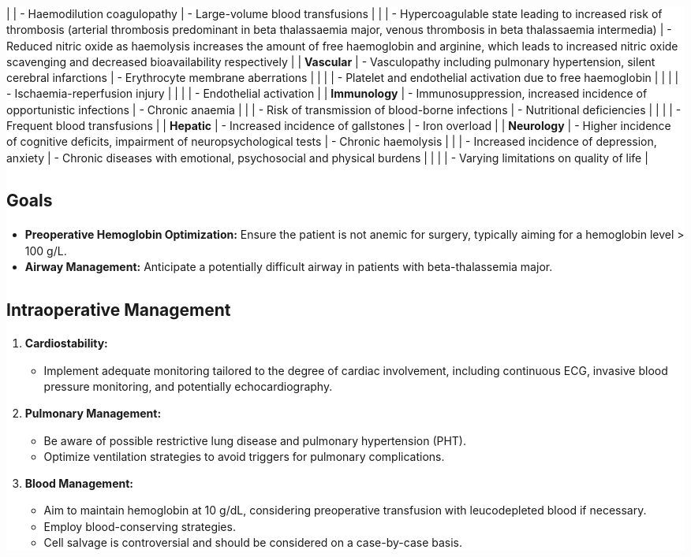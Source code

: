 |                  | - Haemodilution coagulopathy                                                                                                                                                    | - Large-volume blood transfusions                                                                                                                                                       |
|                  | - Hypercoagulable state leading to increased risk of thrombosis (arterial thrombosis predominant in beta thalassaemia major, venous thrombosis in beta thalassaemia intermedia) | - Reduced nitric oxide as haemolysis increases the amount of free haemoglobin and arginine, which leads to increased nitric oxide scavenging and decreased bioavailability respectively |
| **Vascular**     | - Vasculopathy including pulmonary hypertension, silent cerebral infarctions                                                                                                    | - Erythrocyte membrane aberrations                                                                                                                                                      |
|                  |                                                                                                                                                                                 | - Platelet and endothelial activation due to free haemoglobin                                                                                                                           |
|                  |                                                                                                                                                                                 | - Ischaemia-reperfusion injury                                                                                                                                                          |
|                  |                                                                                                                                                                                 | - Endothelial activation                                                                                                                                                                |
| **Immunology**   | - Immunosuppression, increased incidence of opportunistic infections                                                                                                            | - Chronic anaemia                                                                                                                                                                       |
|                  | - Risk of transmission of blood-borne infections                                                                                                                                | - Nutritional deficiencies                                                                                                                                                              |
|                  |                                                                                                                                                                                 | - Frequent blood transfusions                                                                                                                                                           |
| **Hepatic**      | - Increased incidence of gallstones                                                                                                                                             | - Iron overload                                                                                                                                                                         |
| **Neurology**    | - Higher incidence of cognitive deficits, impairment of neuropsychological tests                                                                                                | - Chronic haemolysis                                                                                                                                                                    |
|                  | - Increased incidence of depression, anxiety                                                                                                                                    | - Chronic diseases with emotional, psychosocial and physical burdens                                                                                                                    |
|                  |                                                                                                                                                                                 | - Varying limitations on quality of life                                                                                                                                                |

## Goals
- **Preoperative Hemoglobin Optimization:** Ensure the patient is not anemic for surgery, typically aiming for a hemoglobin level > 100 g/L.
- **Airway Management:** Anticipate a potentially difficult airway in patients with beta-thalassemia major.

## Intraoperative Management

1. **Cardiostability:**
   - Implement adequate monitoring tailored to the degree of cardiac involvement, including continuous ECG, invasive blood pressure monitoring, and potentially echocardiography.

2. **Pulmonary Management:**
   - Be aware of possible restrictive lung disease and pulmonary hypertension (PHT).
   - Optimize ventilation strategies to avoid triggers for pulmonary complications.

3. **Blood Management:**
   - Aim to maintain hemoglobin at 10 g/dL, considering preoperative transfusion with leucodepleted blood if necessary.
   - Employ blood-conserving strategies.
   - Cell salvage is controversial and should be considered on a case-by-case basis.

